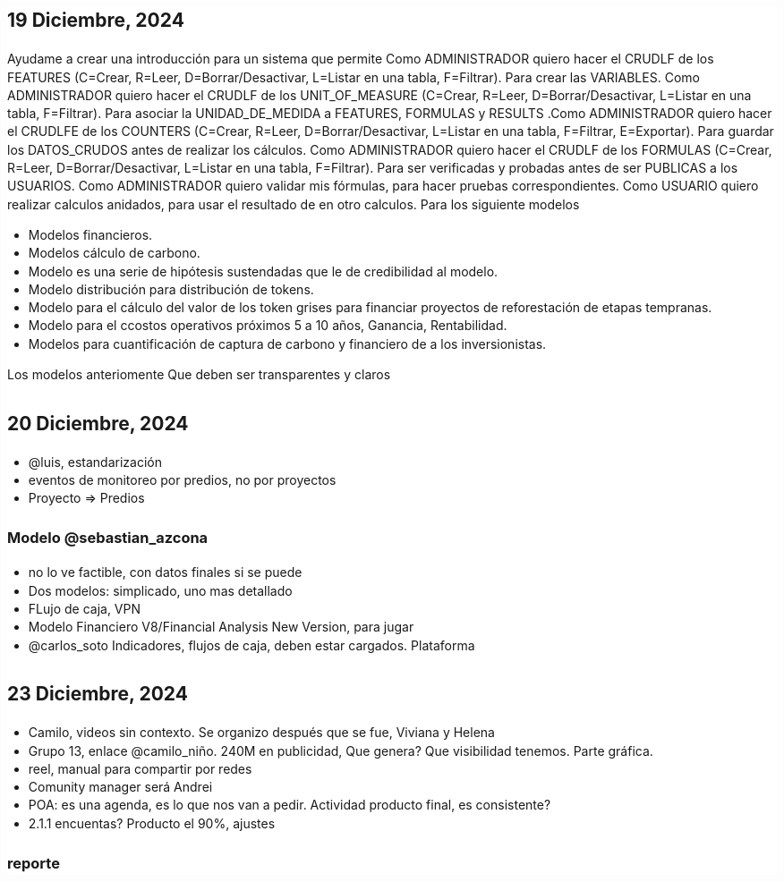 ## 19 Diciembre, 2024

Ayudame a crear una introducción para un sistema que permite Como ADMINISTRADOR quiero hacer el CRUDLF de los FEATURES (C=Crear, R=Leer, D=Borrar/Desactivar, L=Listar en una tabla, F=Filtrar). Para crear las VARIABLES. Como ADMINISTRADOR quiero hacer el CRUDLF de los UNIT_OF_MEASURE (C=Crear, R=Leer, D=Borrar/Desactivar, L=Listar en una tabla, F=Filtrar). Para asociar la UNIDAD_DE_MEDIDA a FEATURES, FORMULAS y RESULTS .Como ADMINISTRADOR quiero hacer el CRUDLFE de los COUNTERS (C=Crear, R=Leer, D=Borrar/Desactivar, L=Listar en una tabla, F=Filtrar, E=Exportar). Para guardar los DATOS_CRUDOS antes de realizar los cálculos. Como ADMINISTRADOR quiero hacer el CRUDLF de los FORMULAS (C=Crear, R=Leer, D=Borrar/Desactivar, L=Listar en una tabla, F=Filtrar). Para ser verificadas y probadas antes de ser PUBLICAS a los USUARIOS. Como ADMINISTRADOR quiero validar mis fórmulas, para hacer pruebas correspondientes. Como USUARIO quiero realizar calculos anidados, para usar el resultado de en otro calculos. Para los siguiente modelos

- Modelos financieros.
- Modelos cálculo de carbono.
- Modelo es una serie de hipótesis sustendadas que le de credibilidad al modelo.
- Modelo distribución para distribución de tokens.
- Modelo para el cálculo del valor de los token grises para financiar proyectos de reforestación de etapas tempranas.
- Modelo para el ccostos operativos próximos 5 a 10 años, Ganancia, Rentabilidad.
- Modelos para cuantificación de captura de carbono y financiero de  a los inversionistas.

Los modelos anteriomente Que deben ser transparentes y claros

## 20 Diciembre, 2024

- @luis, estandarización
- eventos de monitoreo por predios, no por proyectos
- Proyecto => Predios

### Modelo @sebastian_azcona

- no lo ve factible, con datos finales si se puede
- Dos modelos: simplicado, uno mas detallado
- FLujo de caja, VPN
- Modelo Financiero V8/Financial Analysis New Version, para jugar
- @carlos_soto Indicadores, flujos de caja, deben estar cargados. Plataforma

## 23 Diciembre, 2024

- Camilo, videos sin contexto. Se organizo después que se fue, Viviana y Helena
- Grupo 13, enlace @camilo_niño. 240M en publicidad, Que genera? Que visibilidad tenemos. Parte gráfica.
- reel, manual para compartir por redes
- Comunity manager será Andrei
- POA: es una agenda, es lo que nos van a pedir. Actividad producto final, es consistente?
- 2.1.1 encuentas? Producto el 90%, ajustes

### reporte
